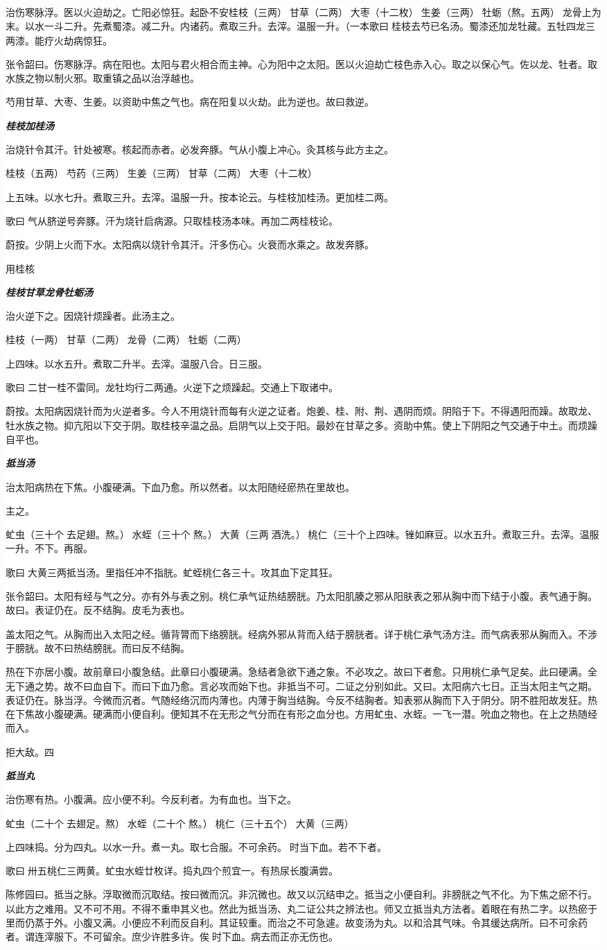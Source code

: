 治伤寒脉浮。医以火迫劫之。亡阳必惊狂。起卧不安桂枝（三两） 甘草（二两） 大枣（十二枚） 生姜（三两） 牡蛎（熬。五两） 龙骨上为末。以水一斗二升。先煮蜀漆。减二升。内诸药。煮取三升。去滓。温服一升。（一本歌曰 桂枝去芍已名汤。蜀漆还加龙牡藏。五牡四龙三两漆。能疗火劫病惊狂。  

张令韶曰。伤寒脉浮。病在阳也。太阳与君火相合而主神。心为阳中之太阳。医以火迫劫亡枝色赤入心。取之以保心气。佐以龙、牡者。取水族之物以制火邪。取重镇之品以治浮越也。  

芍用甘草、大枣、生姜。以资助中焦之气也。病在阳复以火劫。此为逆也。故曰救逆。  

***桂枝加桂汤***  

治烧针令其汗。针处被寒。核起而赤者。必发奔豚。气从小腹上冲心。灸其核与此方主之。  

桂枝（五两） 芍药（三两） 生姜（三两） 甘草（二两） 大枣（十二枚）  

上五味。以水七升。煮取三升。去滓。温服一升。按本论云。与桂枝加桂汤。更加桂二两。  

歌曰 气从脐逆号奔豚。汗为烧针启病源。只取桂枝汤本味。再加二两桂枝论。  

蔚按。少阴上火而下水。太阳病以烧针令其汗。汗多伤心。火衰而水乘之。故发奔豚。  

用桂核  

***桂枝甘草龙骨牡蛎汤***  

治火逆下之。因烧针烦躁者。此汤主之。  

桂枝（一两） 甘草（二两） 龙骨（二两） 牡蛎（二两）  

上四味。以水五升。煮取二升半。去滓。温服八合。日三服。  

歌曰 二甘一桂不雷同。龙牡均行二两通。火逆下之烦躁起。交通上下取诸中。  

蔚按。太阳病因烧针而为火逆者多。今人不用烧针而每有火逆之证者。炮姜、桂、附、荆、遇阴而烦。阴陷于下。不得遇阳而躁。故取龙、牡水族之物。抑亢阳以下交于阴。取桂枝辛温之品。启阴气以上交于阳。最妙在甘草之多。资助中焦。使上下阴阳之气交通于中土。而烦躁自平也。  

***抵当汤***  

治太阳病热在下焦。小腹硬满。下血乃愈。所以然者。以太阳随经瘀热在里故也。  

主之。  

虻虫（三十个 去足翅。熬。） 水蛭（三十个 熬。） 大黄（三两 酒洗。） 桃仁（三十个上四味。锉如麻豆。以水五升。煮取三升。去滓。温服一升。不下。再服。  

歌曰 大黄三两抵当汤。里指任冲不指胱。虻蛭桃仁各三十。攻其血下定其狂。  

张令韶曰。太阳有经与气之分。亦有外与表之别。桃仁承气证热结膀胱。乃太阳肌腠之邪从阳肤表之邪从胸中而下结于小腹。表气通于胸。故曰。表证仍在。反不结胸。皮毛为表也。  

盖太阳之气。从胸而出入太阳之经。循背膂而下络膀胱。经病外邪从背而入结于膀胱者。详于桃仁承气汤方注。而气病表邪从胸而入。不涉于膀胱。故不曰热结膀胱。而曰反不结胸。  

热在下亦居小腹。故前章曰小腹急结。此章曰小腹硬满。急结者急欲下通之象。不必攻之。故曰下者愈。只用桃仁承气足矣。此曰硬满。全无下通之势。故不曰血自下。而曰下血乃愈。言必攻而始下也。非抵当不可。二证之分别如此。又曰。太阳病六七日。正当太阳主气之期。表证仍在。脉当浮。今微而沉者。气随经络沉而内薄也。内薄于胸当结胸。今反不结胸者。知表邪从胸而下入于阴分。阴不胜阳故发狂。热在下焦故小腹硬满。硬满而小便自利。便知其不在无形之气分而在有形之血分也。方用虻虫、水蛭。一飞一潜。吮血之物也。在上之热随经而入。  

拒大敌。四  

***抵当丸***  

治伤寒有热。小腹满。应小便不利。今反利者。为有血也。当下之。  

虻虫（二十个 去翅足。熬） 水蛭（二十个 熬。） 桃仁（三十五个） 大黄（三两）  

上四味捣。分为四丸。以水一升。煮一丸。取七合服。不可余药。 时当下血。若不下者。  

歌曰 卅五桃仁三两黄。虻虫水蛭廿枚详。捣丸四个煎宜一。有热尿长腹满尝。  

陈修园曰。抵当之脉。浮取微而沉取结。按曰微而沉。非沉微也。故又以沉结申之。抵当之小便自利。非膀胱之气不化。为下焦之瘀不行。以此方之难用。又不可不用。不得不重申其义也。然此为抵当汤、丸二证公共之辨法也。师又立抵当丸方法者。着眼在有热二字。以热瘀于里而仍蒸于外。小腹又满。小便应不利而反自利。其证较重。而治之不可急遽。故变汤为丸。以和洽其气味。令其缓达病所。曰不可余药者。谓连滓服下。不可留余。庶少许胜多许。俟 时下血。病去而正亦无伤也。  
